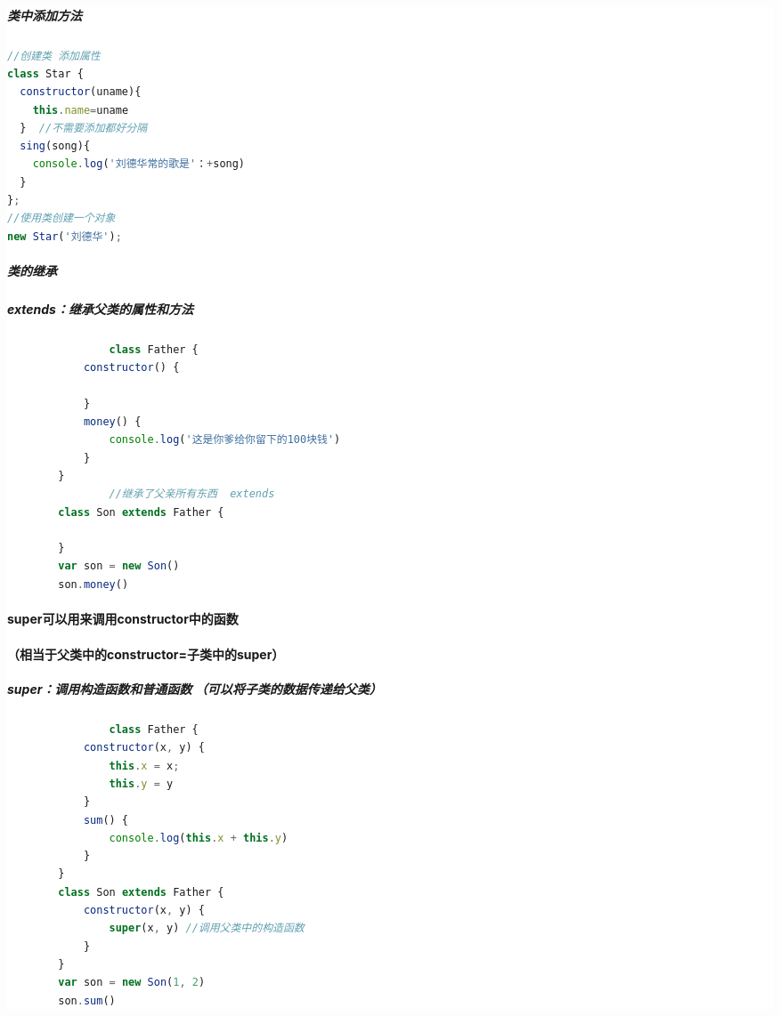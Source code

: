##### 类中添加方法

```JavaScript
//创建类 添加属性
class Star {
  constructor(uname){
    this.name=uname
  }  //不需要添加都好分隔
  sing(song){
    console.log('刘德华常的歌是'：+song)
  }
};
//使用类创建一个对象
new Star('刘德华');
```

##### 类的继承	

##### 	extends：继承父类的属性和方法

```javascript
 				class Father {
            constructor() {

            }
            money() {
                console.log('这是你爹给你留下的100块钱')
            }
        }
				//继承了父亲所有东西  extends
        class Son extends Father {

        }
        var son = new Son()
        son.money()
```

#### 	super可以用来调用constructor中的函数

#### 	（相当于父类中的constructor=子类中的super）

##### 	super：调用构造函数和普通函数 （可以将子类的数据传递给父类）

```javascript
				class Father {
            constructor(x, y) {
                this.x = x;
                this.y = y
            }
            sum() {
                console.log(this.x + this.y)
            }
        }
        class Son extends Father {
            constructor(x, y) {
                super(x, y) //调用父类中的构造函数
            }
        }
        var son = new Son(1, 2)
        son.sum()
```

